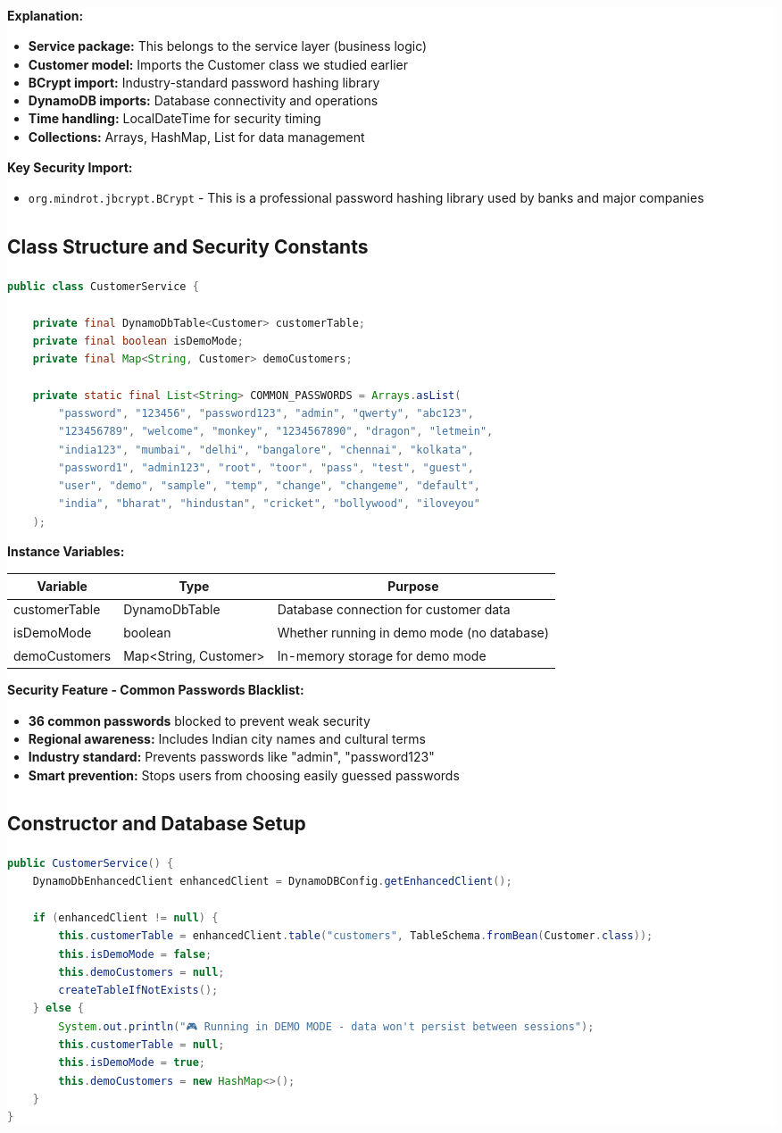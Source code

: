**Explanation:**
- **Service package:** This belongs to the service layer (business logic)
- **Customer model:** Imports the Customer class we studied earlier
- **BCrypt import:** Industry-standard password hashing library
- **DynamoDB imports:** Database connectivity and operations
- **Time handling:** LocalDateTime for security timing
- **Collections:** Arrays, HashMap, List for data management

**Key Security Import:**
- `org.mindrot.jbcrypt.BCrypt` - This is a professional password hashing library used by banks and major companies

## Class Structure and Security Constants

```java
public class CustomerService {

    private final DynamoDbTable<Customer> customerTable;
    private final boolean isDemoMode;
    private final Map<String, Customer> demoCustomers;

    private static final List<String> COMMON_PASSWORDS = Arrays.asList(
        "password", "123456", "password123", "admin", "qwerty", "abc123",
        "123456789", "welcome", "monkey", "1234567890", "dragon", "letmein",
        "india123", "mumbai", "delhi", "bangalore", "chennai", "kolkata",
        "password1", "admin123", "root", "toor", "pass", "test", "guest",
        "user", "demo", "sample", "temp", "change", "changeme", "default",
        "india", "bharat", "hindustan", "cricket", "bollywood", "iloveyou"
    );
```

**Instance Variables:**

| Variable | Type | Purpose |
|----------|------|---------|
| customerTable | DynamoDbTable<Customer> | Database connection for customer data |
| isDemoMode | boolean | Whether running in demo mode (no database) |
| demoCustomers | Map<String, Customer> | In-memory storage for demo mode |

**Security Feature - Common Passwords Blacklist:**
- **36 common passwords** blocked to prevent weak security
- **Regional awareness:** Includes Indian city names and cultural terms
- **Industry standard:** Prevents passwords like "admin", "password123"
- **Smart prevention:** Stops users from choosing easily guessed passwords

## Constructor and Database Setup

```java
public CustomerService() {
    DynamoDbEnhancedClient enhancedClient = DynamoDBConfig.getEnhancedClient();

    if (enhancedClient != null) {
        this.customerTable = enhancedClient.table("customers", TableSchema.fromBean(Customer.class));
        this.isDemoMode = false;
        this.demoCustomers = null;
        createTableIfNotExists();
    } else {
        System.out.println("🎮 Running in DEMO MODE - data won't persist between sessions");
        this.customerTable = null;
        this.isDemoMode = true;
        this.demoCustomers = new HashMap<>();
    }
}
```